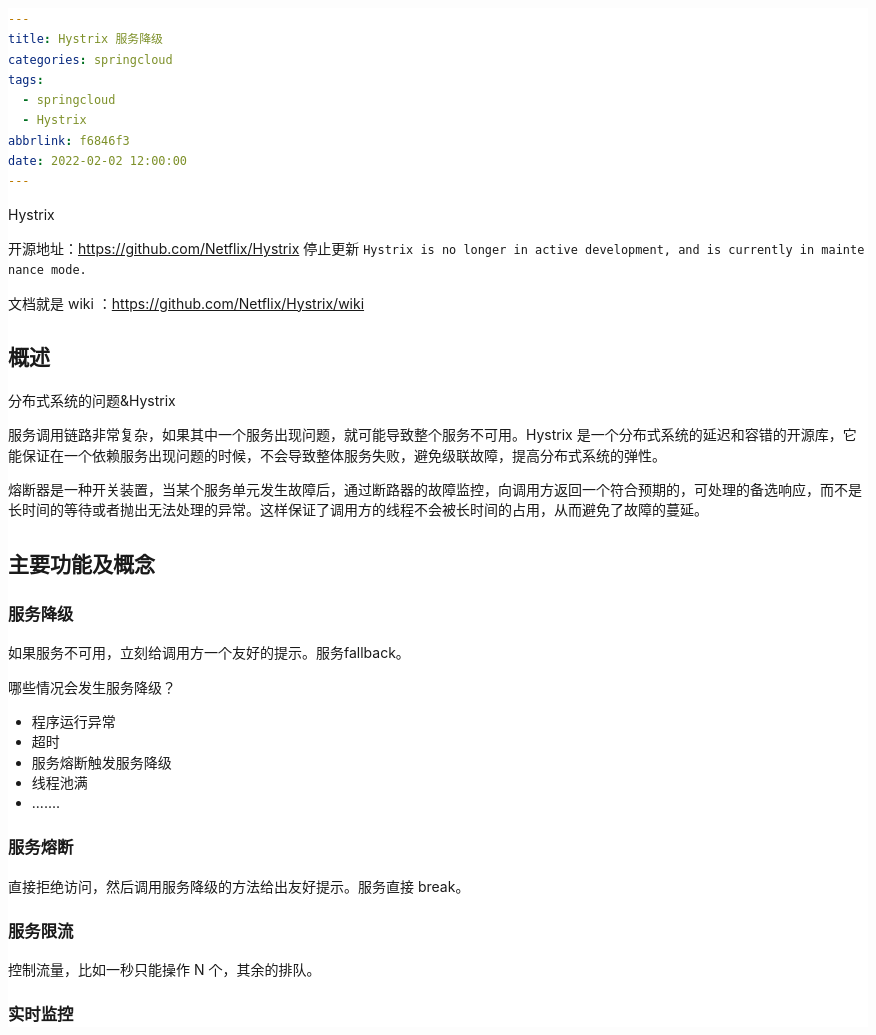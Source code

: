 ```yaml
---
title: Hystrix 服务降级
categories: springcloud
tags:
  - springcloud
  - Hystrix
abbrlink: f6846f3
date: 2022-02-02 12:00:00
---
```

Hystrix

开源地址：https://github.com/Netflix/Hystrix   停止更新  `Hystrix is no longer in active development, and is currently in maintenance mode.`

文档就是 wiki ：https://github.com/Netflix/Hystrix/wiki

## 概述

分布式系统的问题&Hystrix

服务调用链路非常复杂，如果其中一个服务出现问题，就可能导致整个服务不可用。Hystrix 是一个分布式系统的延迟和容错的开源库，它能保证在一个依赖服务出现问题的时候，不会导致整体服务失败，避免级联故障，提高分布式系统的弹性。



熔断器是一种开关装置，当某个服务单元发生故障后，通过断路器的故障监控，向调用方返回一个符合预期的，可处理的备选响应，而不是长时间的等待或者抛出无法处理的异常。这样保证了调用方的线程不会被长时间的占用，从而避免了故障的蔓延。



## 主要功能及概念

### 服务降级

如果服务不可用，立刻给调用方一个友好的提示。服务fallback。

哪些情况会发生服务降级？

- 程序运行异常
- 超时
- 服务熔断触发服务降级
- 线程池满
- .......

### 服务熔断

直接拒绝访问，然后调用服务降级的方法给出友好提示。服务直接 break。

### 服务限流

控制流量，比如一秒只能操作 N 个，其余的排队。

### 实时监控
